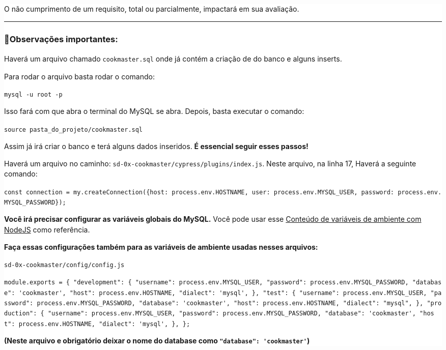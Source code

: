 O não cumprimento de um requisito, total ou parcialmente, impactará em sua avaliação.

---

### 👀Observações importantes:

Haverá um arquivo chamado `cookmaster.sql` onde já contém a criação de do banco e alguns inserts.

Para rodar o arquivo basta rodar o comando:

`mysql -u root -p`

Isso fará com que abra o terminal do MySQL se abra. Depois, basta executar o comando:

`source pasta_do_projeto/cookmaster.sql`

Assim já irá criar o banco e terá alguns dados inseridos. **É essencial seguir esses passos!**

Haverá um arquivo no caminho: `sd-0x-cookmaster/cypress/plugins/index.js`. Neste arquivo, na linha 17, Haverá a seguinte comando:

`const connection = my.createConnection({host: process.env.HOSTNAME, user: process.env.MYSQL_USER, password: process.env.MYSQL_PASSWORD});`

**Você irá precisar configurar as variáveis globais do MySQL.** Você pode usar esse [Conteúdo de variáveis de ambiente com NodeJS](https://blog.rocketseat.com.br/variaveis-ambiente-nodejs/) como referência.

**Faça essas configurações também para as variáveis de ambiente usadas nesses arquivos:**

`sd-0x-cookmaster/config/config.js`

`module.exports = {
  "development": {
    "username": process.env.MYSQL_USER,
    "password": process.env.MYSQL_PASSWORD,
    "database": 'cookmaster',
    "host": process.env.HOSTNAME,
    "dialect": 'mysql',
  },
  "test": {
    "username": process.env.MYSQL_USER,
    "password": process.env.MYSQL_PASSWORD,
    "database": 'cookmaster',
    "host": process.env.HOSTNAME,
    "dialect": "mysql",
  },
  "production": {
    "username": process.env.MYSQL_USER,
    "password": process.env.MYSQL_PASSWORD,
    "database": 'cookmaster',
    "host": process.env.HOSTNAME,
    "dialect": 'mysql',
  },
};`

**(Neste arquivo e obrigatório deixar o nome do database como `"database": 'cookmaster'`)**
